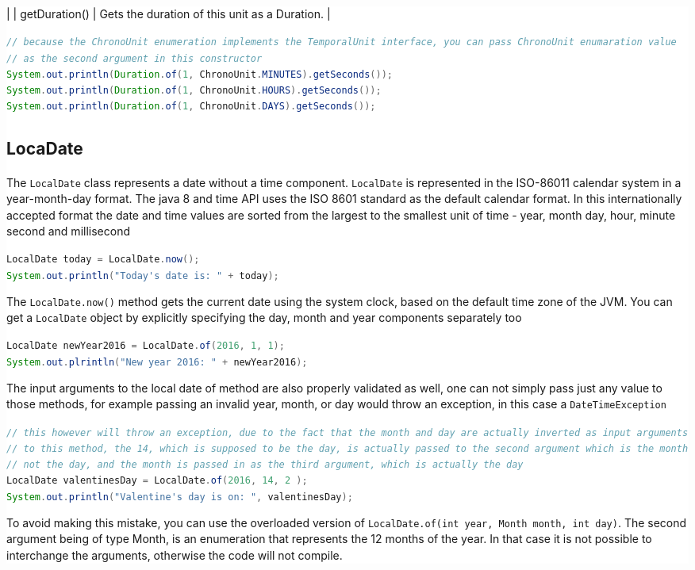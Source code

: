 |                        | getDuration()                                                      | Gets the duration of this unit as a Duration.                            |

```java
// because the ChronoUnit enumeration implements the TemporalUnit interface, you can pass ChronoUnit enumaration value
// as the second argument in this constructor
System.out.println(Duration.of(1, ChronoUnit.MINUTES).getSeconds());
System.out.println(Duration.of(1, ChronoUnit.HOURS).getSeconds());
System.out.println(Duration.of(1, ChronoUnit.DAYS).getSeconds());
```

## LocaDate

The `LocalDate` class represents a date without a time component. `LocalDate` is represented in the ISO-86011 calendar
system in a year-month-day format. The java 8 and time API uses the ISO 8601 standard as the default calendar format. In
this internationally accepted format the date and time values are sorted from the largest to the smallest unit of time -
year, month day, hour, minute second and millisecond

```java
LocalDate today = LocalDate.now();
System.out.println("Today's date is: " + today);
```

The `LocalDate.now()` method gets the current date using the system clock, based on the default time zone of the JVM. You
can get a `LocalDate` object by explicitly specifying the day, month and year components separately too

```java
LocalDate newYear2016 = LocalDate.of(2016, 1, 1);
System.out.plrintln("New year 2016: " + newYear2016);
```

The input arguments to the local date of method are also properly validated as well, one can not simply pass just any
value to those methods, for example passing an invalid year, month, or day would throw an exception, in this case a
`DateTimeException`

```java
// this however will throw an exception, due to the fact that the month and day are actually inverted as input arguments
// to this method, the 14, which is supposed to be the day, is actually passed to the second argument which is the month
// not the day, and the month is passed in as the third argument, which is actually the day
LocalDate valentinesDay = LocalDate.of(2016, 14, 2 );
System.out.println("Valentine's day is on: ", valentinesDay);
```

To avoid making this mistake, you can use the overloaded version of `LocalDate.of(int year, Month month, int day)`. The
second argument being of type Month, is an enumeration that represents the 12 months of the year. In that case it is not
possible to interchange the arguments, otherwise the code will not compile.
